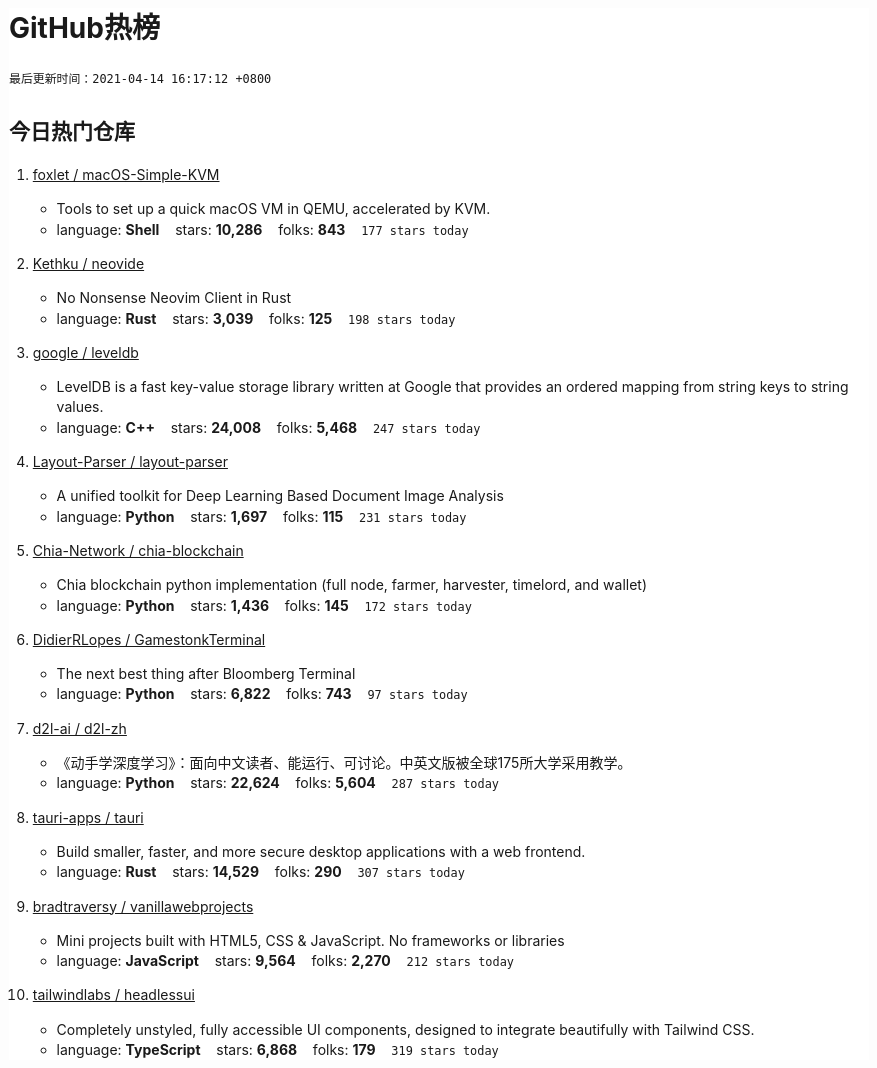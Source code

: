 # GitHub热榜

`最后更新时间：2021-04-14 16:17:12 +0800`

## 今日热门仓库

1. [foxlet / macOS-Simple-KVM](https://github.com/foxlet/macOS-Simple-KVM)
    - Tools to set up a quick macOS VM in QEMU, accelerated by KVM.
    - language: **Shell** &nbsp;&nbsp; stars: **10,286** &nbsp;&nbsp; folks: **843**  &nbsp;&nbsp; `177 stars today`

1. [Kethku / neovide](https://github.com/Kethku/neovide)
    - No Nonsense Neovim Client in Rust
    - language: **Rust** &nbsp;&nbsp; stars: **3,039** &nbsp;&nbsp; folks: **125**  &nbsp;&nbsp; `198 stars today`

1. [google / leveldb](https://github.com/google/leveldb)
    - LevelDB is a fast key-value storage library written at Google that provides an ordered mapping from string keys to string values.
    - language: **C++** &nbsp;&nbsp; stars: **24,008** &nbsp;&nbsp; folks: **5,468**  &nbsp;&nbsp; `247 stars today`

1. [Layout-Parser / layout-parser](https://github.com/Layout-Parser/layout-parser)
    - A unified toolkit for Deep Learning Based Document Image Analysis
    - language: **Python** &nbsp;&nbsp; stars: **1,697** &nbsp;&nbsp; folks: **115**  &nbsp;&nbsp; `231 stars today`

1. [Chia-Network / chia-blockchain](https://github.com/Chia-Network/chia-blockchain)
    - Chia blockchain python implementation (full node, farmer, harvester, timelord, and wallet)
    - language: **Python** &nbsp;&nbsp; stars: **1,436** &nbsp;&nbsp; folks: **145**  &nbsp;&nbsp; `172 stars today`

1. [DidierRLopes / GamestonkTerminal](https://github.com/DidierRLopes/GamestonkTerminal)
    - The next best thing after Bloomberg Terminal
    - language: **Python** &nbsp;&nbsp; stars: **6,822** &nbsp;&nbsp; folks: **743**  &nbsp;&nbsp; `97 stars today`

1. [d2l-ai / d2l-zh](https://github.com/d2l-ai/d2l-zh)
    - 《动手学深度学习》：面向中文读者、能运行、可讨论。中英文版被全球175所大学采用教学。
    - language: **Python** &nbsp;&nbsp; stars: **22,624** &nbsp;&nbsp; folks: **5,604**  &nbsp;&nbsp; `287 stars today`

1. [tauri-apps / tauri](https://github.com/tauri-apps/tauri)
    - Build smaller, faster, and more secure desktop applications with a web frontend.
    - language: **Rust** &nbsp;&nbsp; stars: **14,529** &nbsp;&nbsp; folks: **290**  &nbsp;&nbsp; `307 stars today`

1. [bradtraversy / vanillawebprojects](https://github.com/bradtraversy/vanillawebprojects)
    - Mini projects built with HTML5, CSS & JavaScript. No frameworks or libraries
    - language: **JavaScript** &nbsp;&nbsp; stars: **9,564** &nbsp;&nbsp; folks: **2,270**  &nbsp;&nbsp; `212 stars today`

1. [tailwindlabs / headlessui](https://github.com/tailwindlabs/headlessui)
    - Completely unstyled, fully accessible UI components, designed to integrate beautifully with Tailwind CSS.
    - language: **TypeScript** &nbsp;&nbsp; stars: **6,868** &nbsp;&nbsp; folks: **179**  &nbsp;&nbsp; `319 stars today`
